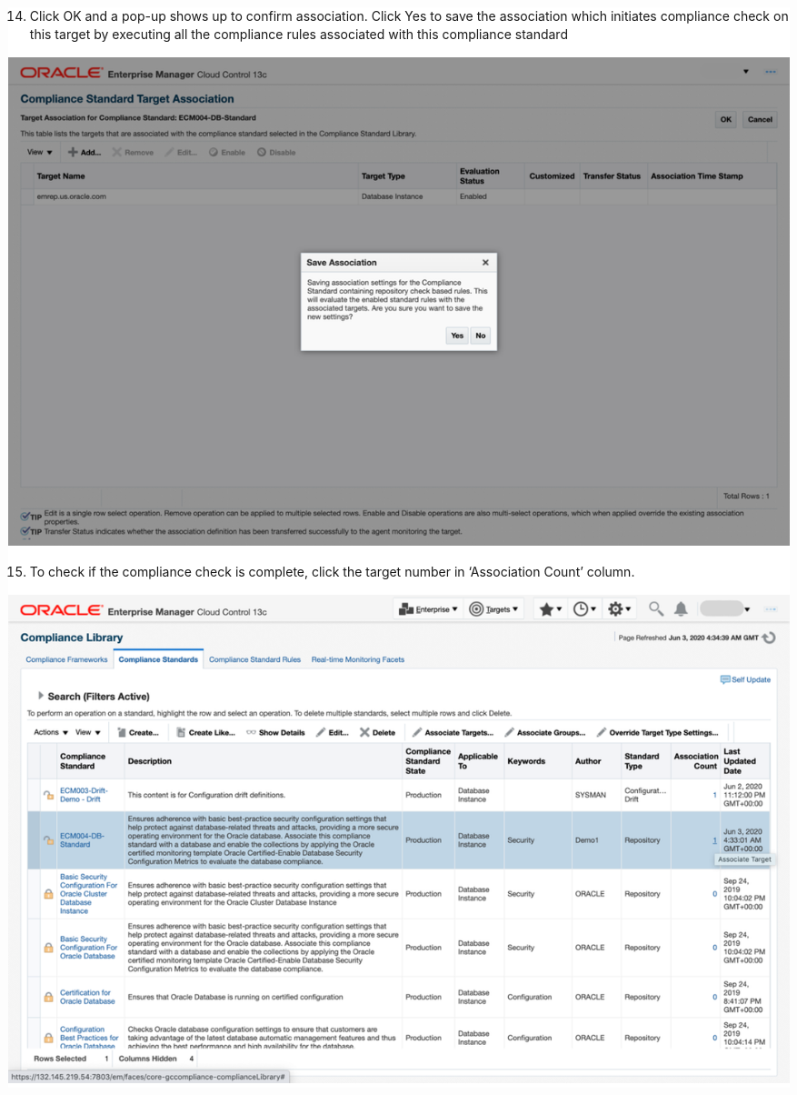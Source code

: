14. Click OK and a pop-up shows up to confirm association. Click Yes to save the association which initiates compliance check on this target by executing all the compliance rules associated with this compliance standard

  ![](images/bd66c09acb247b604a6a79ee6e22f21a.png " ")

15. To check if the compliance check is complete, click the target number in ‘Association Count’ column.

  ![](images/e9ed8e51970bf8eec4ad0d22fed2be47.png " ")
